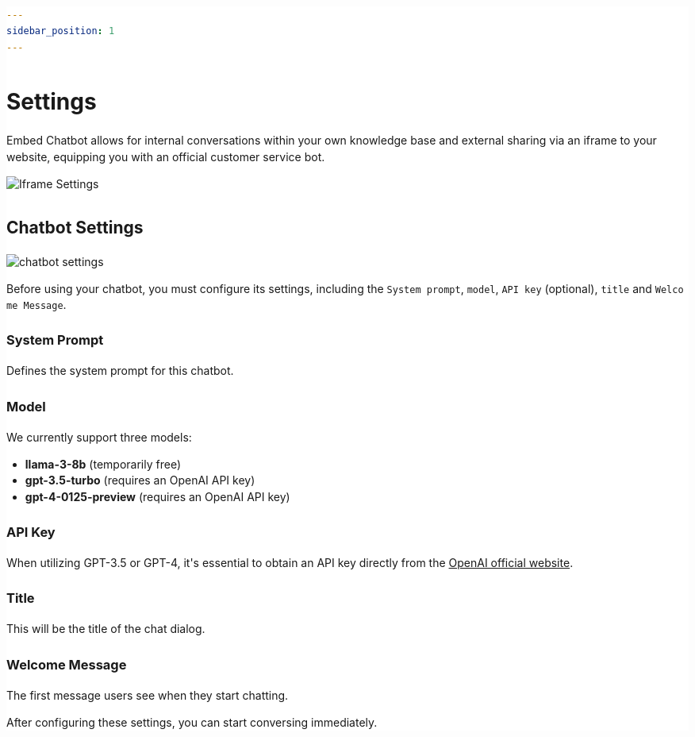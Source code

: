 ```yaml
---
sidebar_position: 1
---
```


# Settings

Embed Chatbot allows for internal conversations within your own knowledge base and external sharing via an iframe to your website, equipping you with an official customer service bot.


<img src="/img/embed/chatbot-intro.png" width="80%" alt="Iframe Settings" />

## Chatbot Settings

![chatbot settings](/img/embed/iframe-settings.png)

Before using your chatbot, you must configure its settings, including the `System prompt`, `model`, `API key` (optional), `title` and `Welcome Message`.


### System Prompt

Defines the system prompt for this chatbot.


### Model

We currently support three models:

- **llama-3-8b** (temporarily free)
- **gpt-3.5-turbo** (requires an OpenAI API key)
- **gpt-4-0125-preview** (requires an OpenAI API key)

### API Key
When utilizing GPT-3.5 or GPT-4, it's essential to obtain an API key directly from the [OpenAI official website](https://platform.openai.com/api-keys).

### Title
This will be the title of the chat dialog.

### Welcome Message

The first message users see when they start chatting.

After configuring these settings, you can start conversing immediately.
